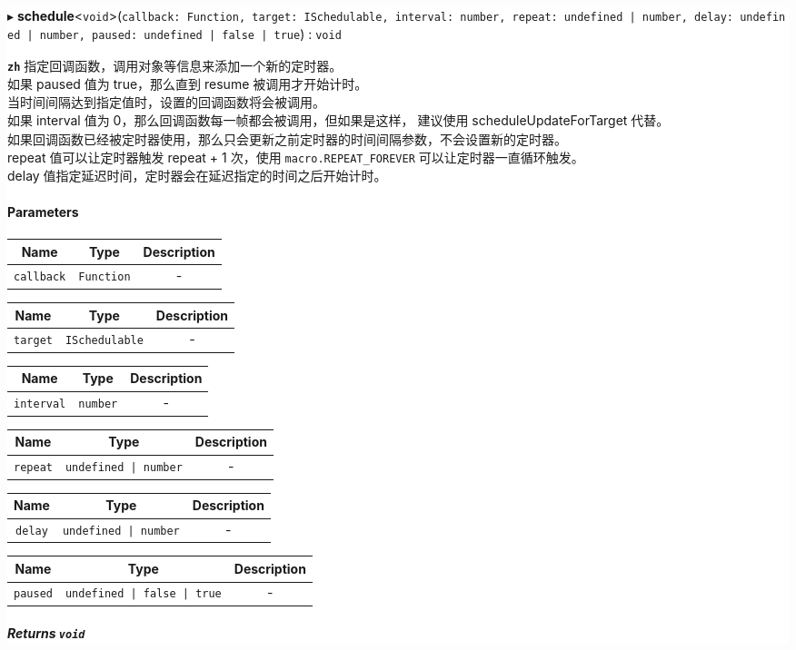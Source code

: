 ▸   **schedule**<`void`\>(`callback: Function, target: ISchedulable, interval: number, repeat: undefined | number, delay: undefined | number, paused: undefined | false | true`) : `void`




**`zh`** 
指定回调函数，调用对象等信息来添加一个新的定时器。<br/>
如果 paused 值为 true，那么直到 resume 被调用才开始计时。<br/>
当时间间隔达到指定值时，设置的回调函数将会被调用。<br/>
如果 interval 值为 0，那么回调函数每一帧都会被调用，但如果是这样，
建议使用 scheduleUpdateForTarget 代替。<br/>
如果回调函数已经被定时器使用，那么只会更新之前定时器的时间间隔参数，不会设置新的定时器。<br/>
repeat 值可以让定时器触发 repeat + 1 次，使用 `macro.REPEAT_FOREVER`
可以让定时器一直循环触发。<br/>
delay 值指定延迟时间，定时器会在延迟指定的时间之后开始计时。








#### Parameters

| Name | Type | Description |
| :------: | :------: | :------: |
| `callback` | `Function` | - |

| Name | Type | Description |
| :------: | :------: | :------: |
| `target` | `ISchedulable` | - |

| Name | Type | Description |
| :------: | :------: | :------: |
| `interval` | `number` | - |

| Name | Type | Description |
| :------: | :------: | :------: |
| `repeat` | `undefined \| number` | - |

| Name | Type | Description |
| :------: | :------: | :------: |
| `delay` | `undefined \| number` | - |

| Name | Type | Description |
| :------: | :------: | :------: |
| `paused` | `undefined \| false \| true` | - |



##### Returns `void`




</div>
